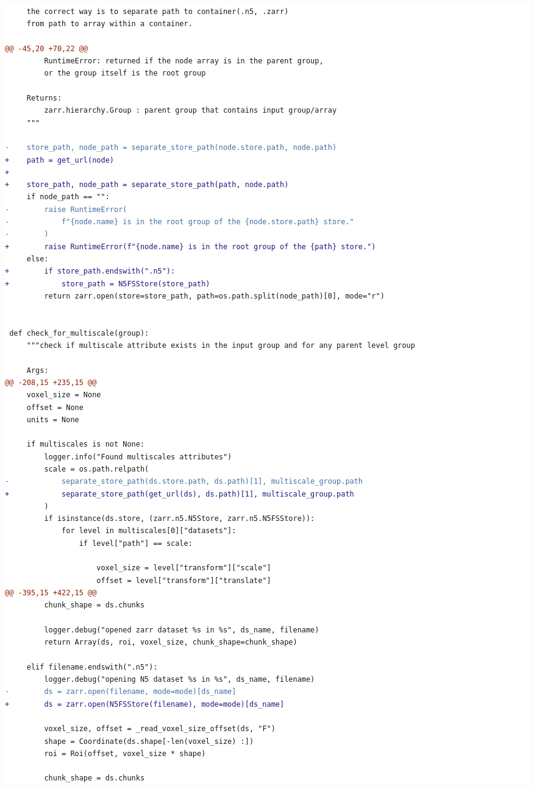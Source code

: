 ```diff
     the correct way is to separate path to container(.n5, .zarr)
     from path to array within a container.
 
@@ -45,20 +70,22 @@
         RuntimeError: returned if the node array is in the parent group,
         or the group itself is the root group
 
     Returns:
         zarr.hierarchy.Group : parent group that contains input group/array
     """
 
-    store_path, node_path = separate_store_path(node.store.path, node.path)
+    path = get_url(node)
+
+    store_path, node_path = separate_store_path(path, node.path)
     if node_path == "":
-        raise RuntimeError(
-            f"{node.name} is in the root group of the {node.store.path} store."
-        )
+        raise RuntimeError(f"{node.name} is in the root group of the {path} store.")
     else:
+        if store_path.endswith(".n5"):
+            store_path = N5FSStore(store_path)
         return zarr.open(store=store_path, path=os.path.split(node_path)[0], mode="r")
 
 
 def check_for_multiscale(group):
     """check if multiscale attribute exists in the input group and for any parent level group
 
     Args:
@@ -208,15 +235,15 @@
     voxel_size = None
     offset = None
     units = None
 
     if multiscales is not None:
         logger.info("Found multiscales attributes")
         scale = os.path.relpath(
-            separate_store_path(ds.store.path, ds.path)[1], multiscale_group.path
+            separate_store_path(get_url(ds), ds.path)[1], multiscale_group.path
         )
         if isinstance(ds.store, (zarr.n5.N5Store, zarr.n5.N5FSStore)):
             for level in multiscales[0]["datasets"]:
                 if level["path"] == scale:
 
                     voxel_size = level["transform"]["scale"]
                     offset = level["transform"]["translate"]
@@ -395,15 +422,15 @@
         chunk_shape = ds.chunks
 
         logger.debug("opened zarr dataset %s in %s", ds_name, filename)
         return Array(ds, roi, voxel_size, chunk_shape=chunk_shape)
 
     elif filename.endswith(".n5"):
         logger.debug("opening N5 dataset %s in %s", ds_name, filename)
-        ds = zarr.open(filename, mode=mode)[ds_name]
+        ds = zarr.open(N5FSStore(filename), mode=mode)[ds_name]
 
         voxel_size, offset = _read_voxel_size_offset(ds, "F")
         shape = Coordinate(ds.shape[-len(voxel_size) :])
         roi = Roi(offset, voxel_size * shape)
 
         chunk_shape = ds.chunks
```